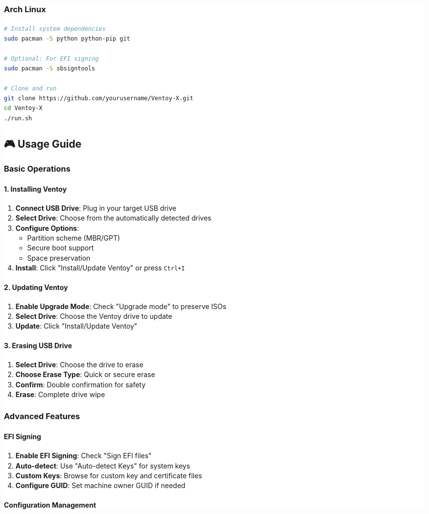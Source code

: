 ### Arch Linux

```bash
# Install system dependencies
sudo pacman -S python python-pip git

# Optional: For EFI signing
sudo pacman -S sbsigntools

# Clone and run
git clone https://github.com/yourusername/Ventoy-X.git
cd Ventoy-X
./run.sh
```

## 🎮 Usage Guide

### Basic Operations

#### 1. Installing Ventoy

1. **Connect USB Drive**: Plug in your target USB drive
2. **Select Drive**: Choose from the automatically detected drives
3. **Configure Options**: 
   - Partition scheme (MBR/GPT)
   - Secure boot support
   - Space preservation
4. **Install**: Click "Install/Update Ventoy" or press `Ctrl+I`

#### 2. Updating Ventoy

1. **Enable Upgrade Mode**: Check "Upgrade mode" to preserve ISOs
2. **Select Drive**: Choose the Ventoy drive to update
3. **Update**: Click "Install/Update Ventoy"

#### 3. Erasing USB Drive

1. **Select Drive**: Choose the drive to erase
2. **Choose Erase Type**: Quick or secure erase
3. **Confirm**: Double confirmation for safety
4. **Erase**: Complete drive wipe

### Advanced Features

#### EFI Signing

1. **Enable EFI Signing**: Check "Sign EFI files"
2. **Auto-detect**: Use "Auto-detect Keys" for system keys
3. **Custom Keys**: Browse for custom key and certificate files
4. **Configure GUID**: Set machine owner GUID if needed

#### Configuration Management
